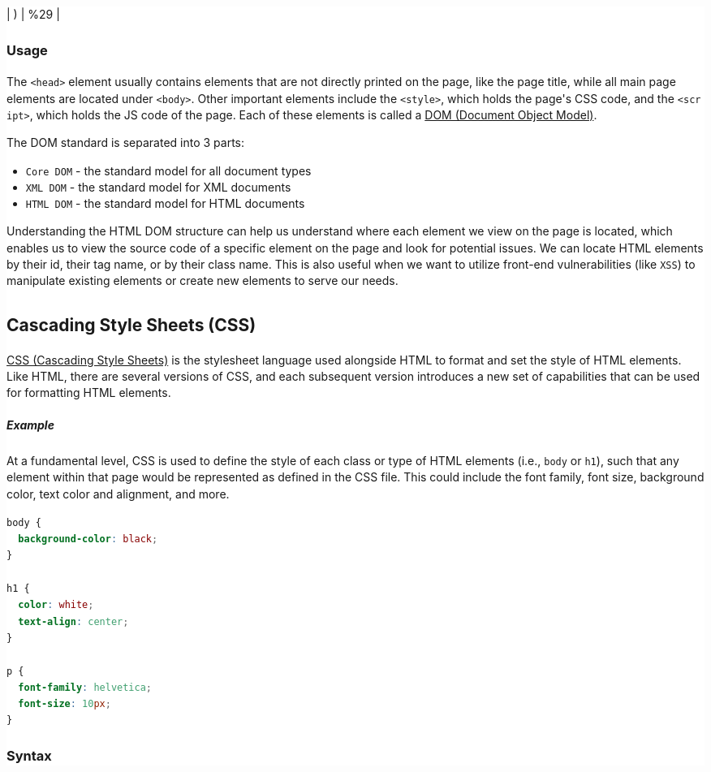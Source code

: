| )         | %29      |

### Usage

The `<head>` element usually contains elements that are not directly printed on the page, like the page title, while all main page elements are located under `<body>`. Other important elements include the `<style>`, which holds the page's CSS code, and the `<script>`, which holds the JS code of the page. Each of these elements is called a [DOM (Document Object Model)](https://en.wikipedia.org/wiki/Document_Object_Model).

The DOM standard is separated into 3 parts:

- `Core DOM` - the standard model for all document types
- `XML DOM` - the standard model for XML documents
- `HTML DOM` - the standard model for HTML documents

Understanding the HTML DOM structure can help us understand where each element we view on the page is located, which enables us to view the source code of a specific element on the page and look for potential issues. We can locate HTML elements by their id, their tag name, or by their class name. This is also useful when we want to utilize front-end vulnerabilities (like `XSS`) to manipulate existing elements or create new elements to serve our needs.

## Cascading Style Sheets (CSS)

[CSS (Cascading Style Sheets)](https://www.w3.org/Style/CSS/Overview.en.html) is the stylesheet language used alongside HTML to format and set the style of HTML elements. Like HTML, there are several versions of CSS, and each subsequent version introduces a new set of capabilities that can be used for formatting HTML elements.

##### Example

At a fundamental level, CSS is used to define the style of each class or type of HTML elements (i.e., `body` or `h1`), such that any element within that page would be represented as defined in the CSS file. This could include the font family, font size, background color, text color and alignment, and more.


```css
body {
  background-color: black;
}

h1 {
  color: white;
  text-align: center;
}

p {
  font-family: helvetica;
  font-size: 10px;
}
```

### Syntax
